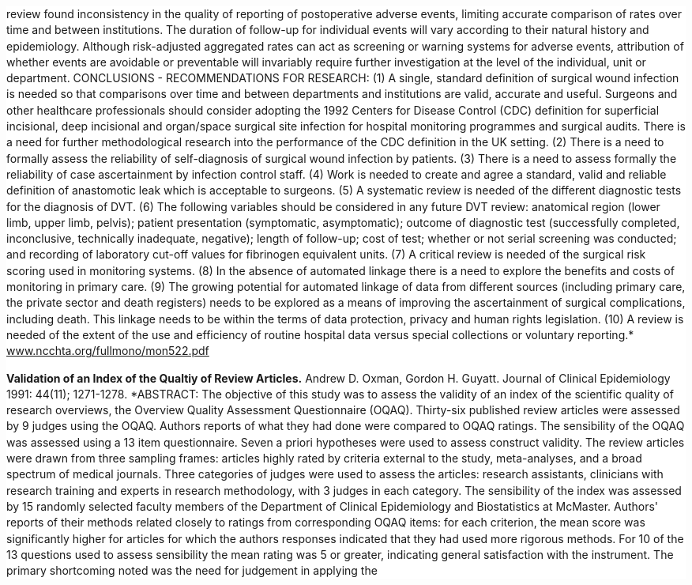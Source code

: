 review found inconsistency in the quality of reporting of postoperative
adverse events, limiting accurate comparison of rates over time and
between institutions. The duration of follow-up for individual events
will vary according to their natural history and epidemiology. Although
risk-adjusted aggregated rates can act as screening or warning systems
for adverse events, attribution of whether events are avoidable or
preventable will invariably require further investigation at the level
of the individual, unit or department. CONCLUSIONS - RECOMMENDATIONS FOR
RESEARCH: (1) A single, standard definition of surgical wound infection
is needed so that comparisons over time and between departments and
institutions are valid, accurate and useful. Surgeons and other
healthcare professionals should consider adopting the 1992 Centers for
Disease Control (CDC) definition for superficial incisional, deep
incisional and organ/space surgical site infection for hospital
monitoring programmes and surgical audits. There is a need for further
methodological research into the performance of the CDC definition in
the UK setting. (2) There is a need to formally assess the reliability
of self-diagnosis of surgical wound infection by patients. (3) There is
a need to assess formally the reliability of case ascertainment by
infection control staff. (4) Work is needed to create and agree a
standard, valid and reliable definition of anastomotic leak which is
acceptable to surgeons. (5) A systematic review is needed of the
different diagnostic tests for the diagnosis of DVT. (6) The following
variables should be considered in any future DVT review: anatomical
region (lower limb, upper limb, pelvis); patient presentation
(symptomatic, asymptomatic); outcome of diagnostic test (successfully
completed, inconclusive, technically inadequate, negative); length of
follow-up; cost of test; whether or not serial screening was conducted;
and recording of laboratory cut-off values for fibrinogen equivalent
units. (7) A critical review is needed of the surgical risk scoring used
in monitoring systems. (8) In the absence of automated linkage there is
a need to explore the benefits and costs of monitoring in primary care.
(9) The growing potential for automated linkage of data from different
sources (including primary care, the private sector and death registers)
needs to be explored as a means of improving the ascertainment of
surgical complications, including death. This linkage needs to be within
the terms of data protection, privacy and human rights legislation. (10)
A review is needed of the extent of the use and efficiency of routine
hospital data versus special collections or voluntary reporting.*
www.ncchta.org/fullmono/mon522.pdf

**Validation of an Index of the Qualtiy of Review Articles.** Andrew D.
Oxman, Gordon H. Guyatt. Journal of Clinical Epidemiology 1991: 44(11);
1271-1278. *ABSTRACT: The objective of this study was to assess the
validity of an index of the scientific quality of research overviews,
the Overview Quality Assessment Questionnaire (OQAQ). Thirty-six
published review articles were assessed by 9 judges using the OQAQ.
Authors reports of what they had done were compared to OQAQ ratings. The
sensibility of the OQAQ was assessed using a 13 item questionnaire.
Seven a priori hypotheses were used to assess construct validity. The
review articles were drawn from three sampling frames: articles highly
rated by criteria external to the study, meta-analyses, and a broad
spectrum of medical journals. Three categories of judges were used to
assess the articles: research assistants, clinicians with research
training and experts in research methodology, with 3 judges in each
category. The sensibility of the index was assessed by 15 randomly
selected faculty members of the Department of Clinical Epidemiology and
Biostatistics at McMaster. Authors\' reports of their methods related
closely to ratings from corresponding OQAQ items: for each criterion,
the mean score was significantly higher for articles for which the
authors responses indicated that they had used more rigorous methods.
For 10 of the 13 questions used to assess sensibility the mean rating
was 5 or greater, indicating general satisfaction with the instrument.
The primary shortcoming noted was the need for judgement in applying the